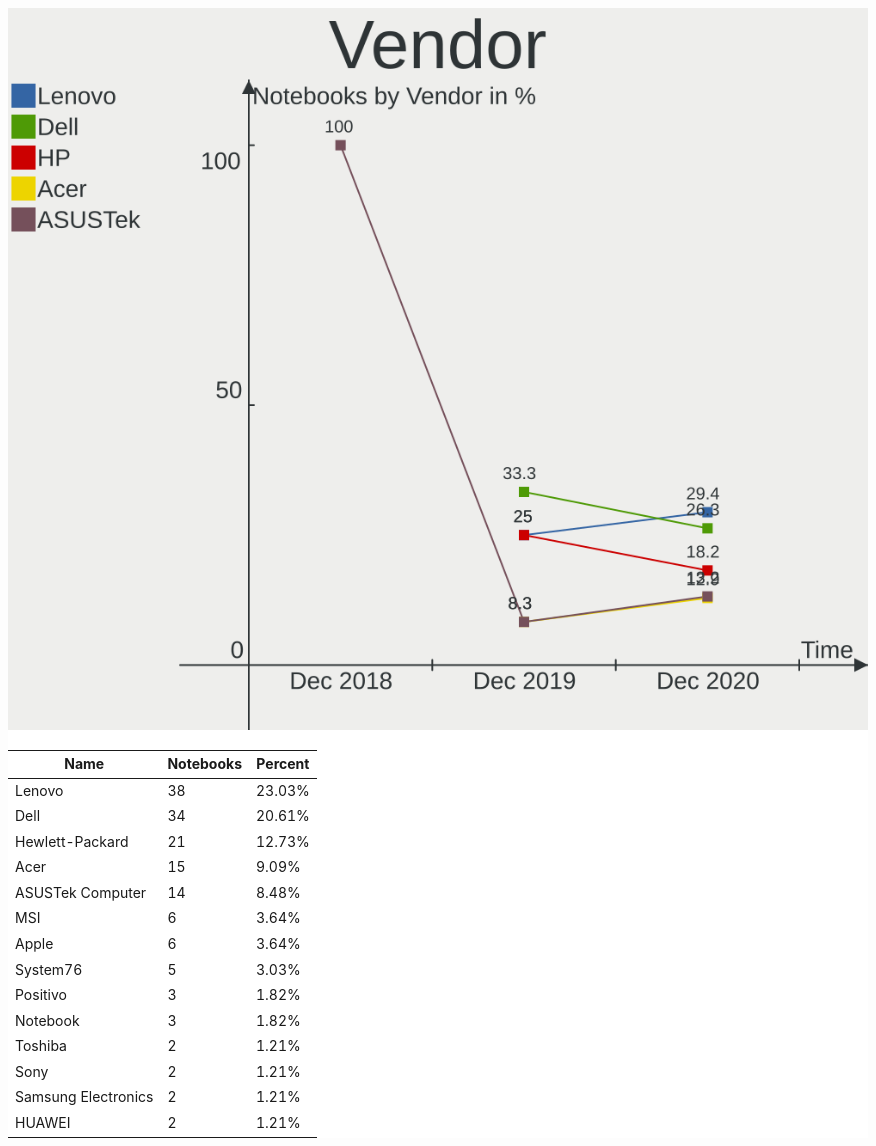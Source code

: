 ![Vendor](./images/line_chart/node_vendor.svg)

| Name                | Notebooks | Percent |
|---------------------|-----------|---------|
| Lenovo              | 38        | 23.03%  |
| Dell                | 34        | 20.61%  |
| Hewlett-Packard     | 21        | 12.73%  |
| Acer                | 15        | 9.09%   |
| ASUSTek Computer    | 14        | 8.48%   |
| MSI                 | 6         | 3.64%   |
| Apple               | 6         | 3.64%   |
| System76            | 5         | 3.03%   |
| Positivo            | 3         | 1.82%   |
| Notebook            | 3         | 1.82%   |
| Toshiba             | 2         | 1.21%   |
| Sony                | 2         | 1.21%   |
| Samsung Electronics | 2         | 1.21%   |
| HUAWEI              | 2         | 1.21%   |